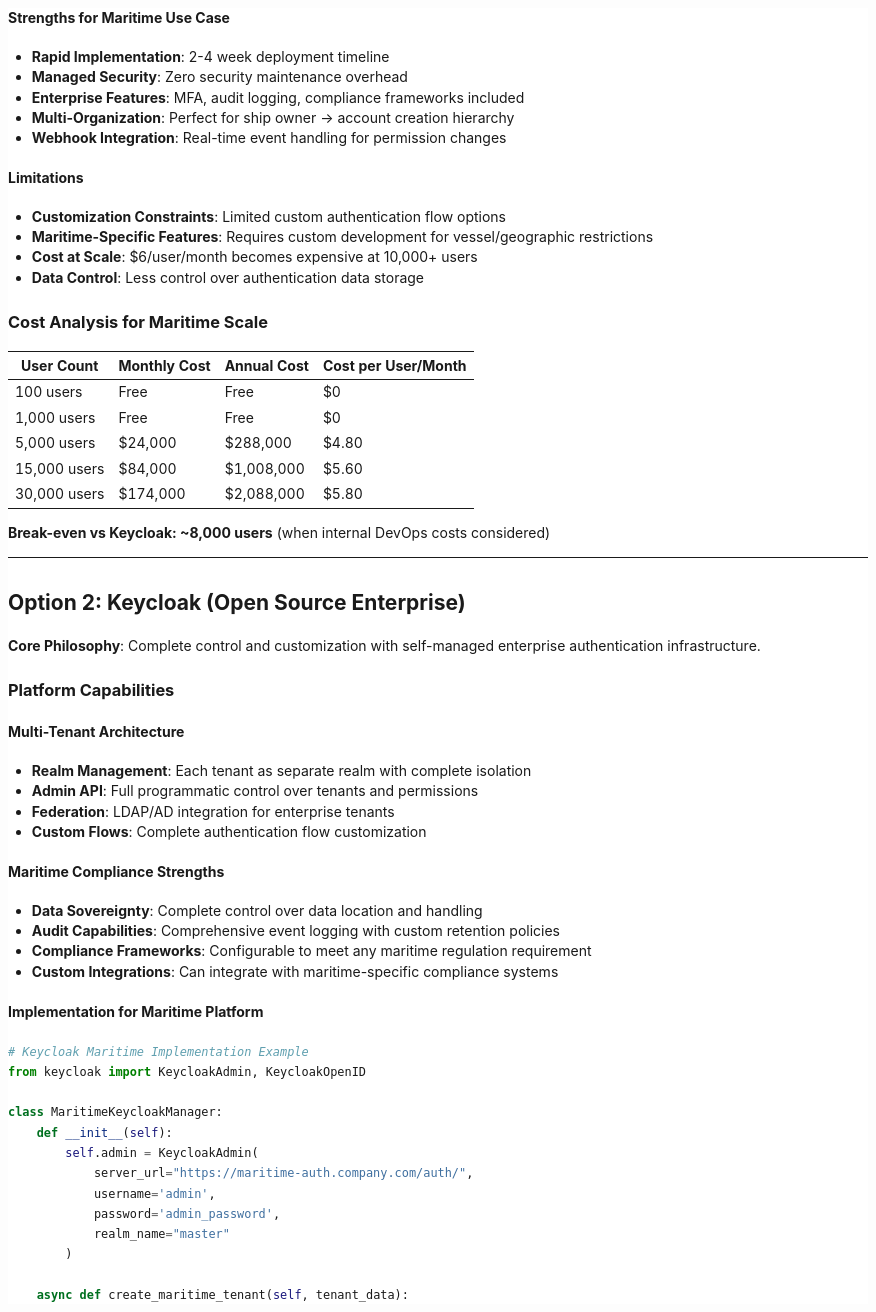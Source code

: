 #### Strengths for Maritime Use Case
- **Rapid Implementation**: 2-4 week deployment timeline
- **Managed Security**: Zero security maintenance overhead
- **Enterprise Features**: MFA, audit logging, compliance frameworks included
- **Multi-Organization**: Perfect for ship owner → account creation hierarchy
- **Webhook Integration**: Real-time event handling for permission changes

#### Limitations
- **Customization Constraints**: Limited custom authentication flow options
- **Maritime-Specific Features**: Requires custom development for vessel/geographic restrictions
- **Cost at Scale**: $6/user/month becomes expensive at 10,000+ users
- **Data Control**: Less control over authentication data storage

### Cost Analysis for Maritime Scale

| User Count | Monthly Cost | Annual Cost | Cost per User/Month |
|------------|-------------|-------------|-------------------|
| 100 users | Free | Free | $0 |
| 1,000 users | Free | Free | $0 |
| 5,000 users | $24,000 | $288,000 | $4.80 |
| 15,000 users | $84,000 | $1,008,000 | $5.60 |
| 30,000 users | $174,000 | $2,088,000 | $5.80 |

**Break-even vs Keycloak: ~8,000 users** (when internal DevOps costs considered)

---

## Option 2: Keycloak (Open Source Enterprise)

**Core Philosophy**: Complete control and customization with self-managed enterprise authentication infrastructure.

### Platform Capabilities

#### Multi-Tenant Architecture
- **Realm Management**: Each tenant as separate realm with complete isolation
- **Admin API**: Full programmatic control over tenants and permissions
- **Federation**: LDAP/AD integration for enterprise tenants
- **Custom Flows**: Complete authentication flow customization

#### Maritime Compliance Strengths
- **Data Sovereignty**: Complete control over data location and handling
- **Audit Capabilities**: Comprehensive event logging with custom retention policies
- **Compliance Frameworks**: Configurable to meet any maritime regulation requirement
- **Custom Integrations**: Can integrate with maritime-specific compliance systems

#### Implementation for Maritime Platform
```python
# Keycloak Maritime Implementation Example
from keycloak import KeycloakAdmin, KeycloakOpenID

class MaritimeKeycloakManager:
    def __init__(self):
        self.admin = KeycloakAdmin(
            server_url="https://maritime-auth.company.com/auth/",
            username='admin',
            password='admin_password',
            realm_name="master"
        )
    
    async def create_maritime_tenant(self, tenant_data):
```